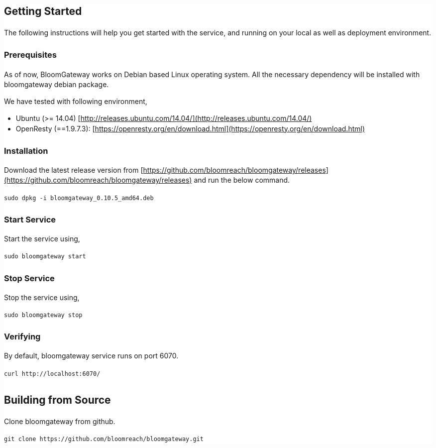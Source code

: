 ## Getting Started

The following instructions will help you get started with the service, and running on your local as well as deployment environment.

### Prerequisites

As of now, BloomGateway works on Debian based Linux operating system. All the necessary dependency will be installed with bloomgateway debian package.

We have tested with following environment,
  - Ubuntu (>= 14.04) [http://releases.ubuntu.com/14.04/](http://releases.ubuntu.com/14.04/)
  - OpenResty (==1.9.7.3): [https://openresty.org/en/download.html](https://openresty.org/en/download.html)

### Installation

Download the latest release version from [https://github.com/bloomreach/bloomgateway/releases](https://github.com/bloomreach/bloomgateway/releases) and run the below command.

```
sudo dpkg -i bloomgateway_0.10.5_amd64.deb
```

### Start Service

Start the service using,

```
sudo bloomgateway start
```

### Stop Service

Stop the service using,

```
sudo bloomgateway stop
```

### Verifying

By default, bloomgateway service runs on port 6070.

```
curl http://localhost:6070/
```

## Building from Source

Clone bloomgateway from github.

```
git clone https://github.com/bloomreach/bloomgateway.git
```
